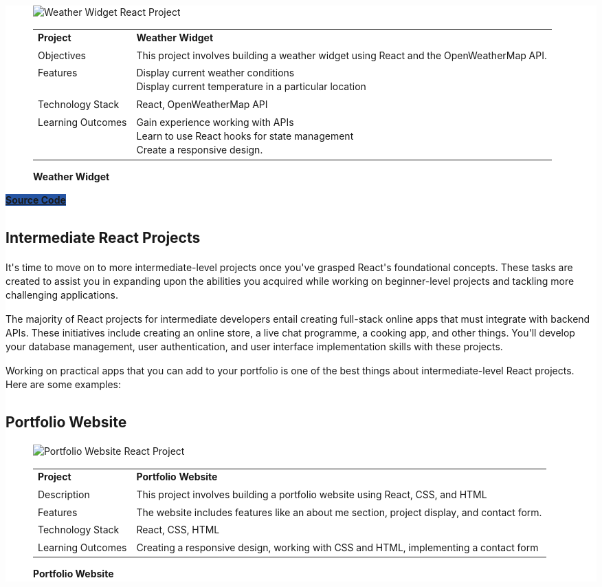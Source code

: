 

<figure class="wp-block-image alignfull size-full"><img src="https://wiingy.com/blog/wp-content/uploads/2023/05/image-3.png" alt="Weather Widget React Project
" class="wp-image-15328"/></figure>



<figure class="wp-block-table alignfull is-style-stripes"><table class="has-pale-cyan-blue-background-color has-background"><tbody><tr><td><strong>Project</strong></td><td><strong><strong><strong><strong>Weather Widget</strong></strong></strong></strong></td></tr><tr><td>Objectives</td><td>This project involves building a weather widget using React and the OpenWeatherMap API.</td></tr><tr><td>Features</td><td>Display current weather conditions<br>Display current temperature in a particular location</td></tr><tr><td>Technology Stack</td><td>React, OpenWeatherMap API</td></tr><tr><td>Learning Outcomes</td><td>Gain experience working with APIs<br>Learn to use React hooks for state management<br>Create a responsive design.</td></tr></tbody></table><figcaption class="wp-element-caption"><strong><strong><strong><strong>Weather Widget</strong></strong></strong></strong></figcaption></figure>



<div class="wp-block-button has-custom-font-size has-small-font-size"><a class="wp-block-button__link has-background wp-element-button" href="https://github.com/codebucks27/React-Weather-app" style="background-color:#2655a3" target="_blank" rel="noreferrer noopener"><strong>Source Code</strong></a></div>
</div>



<h2><strong>Intermediate React Projects</strong></h2>



<p>It's time to move on to more intermediate-level projects once you've grasped React's foundational concepts. These tasks are created to assist you in expanding upon the abilities you acquired while working on beginner-level projects and tackling more challenging applications.</p>



<p>The majority of React projects for intermediate developers entail creating full-stack online apps that must integrate with backend APIs. These initiatives include creating an online store, a live chat programme, a cooking app, and other things. You'll develop your database management, user authentication, and user interface implementation skills with these projects.</p>



<p>Working on practical apps that you can add to your portfolio is one of the best things about intermediate-level React projects. Here are some examples:</p>



<div class="wp-block-group">
<h2><strong>Portfolio Website</strong></h2>



<figure class="wp-block-image alignfull size-full"><img src="https://wiingy.com/blog/wp-content/uploads/2023/05/image-4.png" alt="Portfolio Website React Project
" class="wp-image-15329"/></figure>



<figure class="wp-block-table alignfull is-style-stripes"><table class="has-pale-cyan-blue-background-color has-background"><tbody><tr><td><strong>Project</strong></td><td><strong><strong><strong><strong>Portfolio Website</strong></strong></strong></strong></td></tr><tr><td>Description</td><td>This project involves building a portfolio website using React, CSS, and HTML</td></tr><tr><td>Features</td><td>The website includes features like an about me section, project display, and contact form.</td></tr><tr><td>Technology Stack</td><td>React, CSS, HTML</td></tr><tr><td>Learning Outcomes</td><td>Creating a responsive design, working with CSS and HTML, implementing a contact form</td></tr></tbody></table><figcaption class="wp-element-caption"><strong><strong><strong><strong>Portfolio Website</strong></strong></strong></strong></figcaption></figure>
